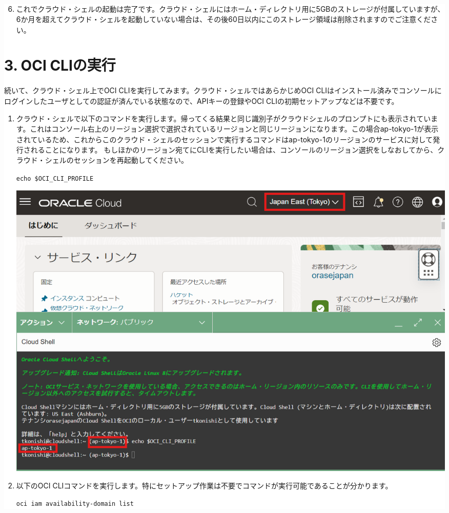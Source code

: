6. これでクラウド・シェルの起動は完了です。クラウド・シェルにはホーム・ディレクトリ用に5GBのストレージが付属していますが、6か月を超えてクラウド・シェルを起動していない場合は、その後60日以内にこのストレージ領域は削除されますのでご注意ください。



# 3. OCI CLIの実行

続いて、クラウド・シェル上でOCI CLIを実行してみます。クラウド・シェルではあらかじめOCI CLIはインストール済みでコンソールにログインしたユーザとしての認証が済んでいる状態なので、APIキーの登録やOCI CLIの初期セットアップなどは不要です。

1. クラウド・シェルで以下のコマンドを実行します。帰ってくる結果と同じ識別子がクラウドシェルのプロンプトにも表示されています。これはコンソール右上のリージョン選択で選択されているリージョンと同じリージョンになります。この場合ap-tokyo-1が表示されているため、これからこのクラウド・シェルのセッションで実行するコマンドはap-tokyo-1のリージョンのサービスに対して発行されることになります。
   もしほかのリージョン宛てにCLIを実行したい場合は、コンソールのリージョン選択をしなおしてから、クラウド・シェルのセッションを再起動してください。

   ```
   echo $OCI_CLI_PROFILE
   ```

   ![image-20240925151304130](image-20240925151304130.png)

2. 以下のOCI CLIコマンドを実行します。特にセットアップ作業は不要でコマンドが実行可能であることが分かります。

   ```
   oci iam availability-domain list
   ```

